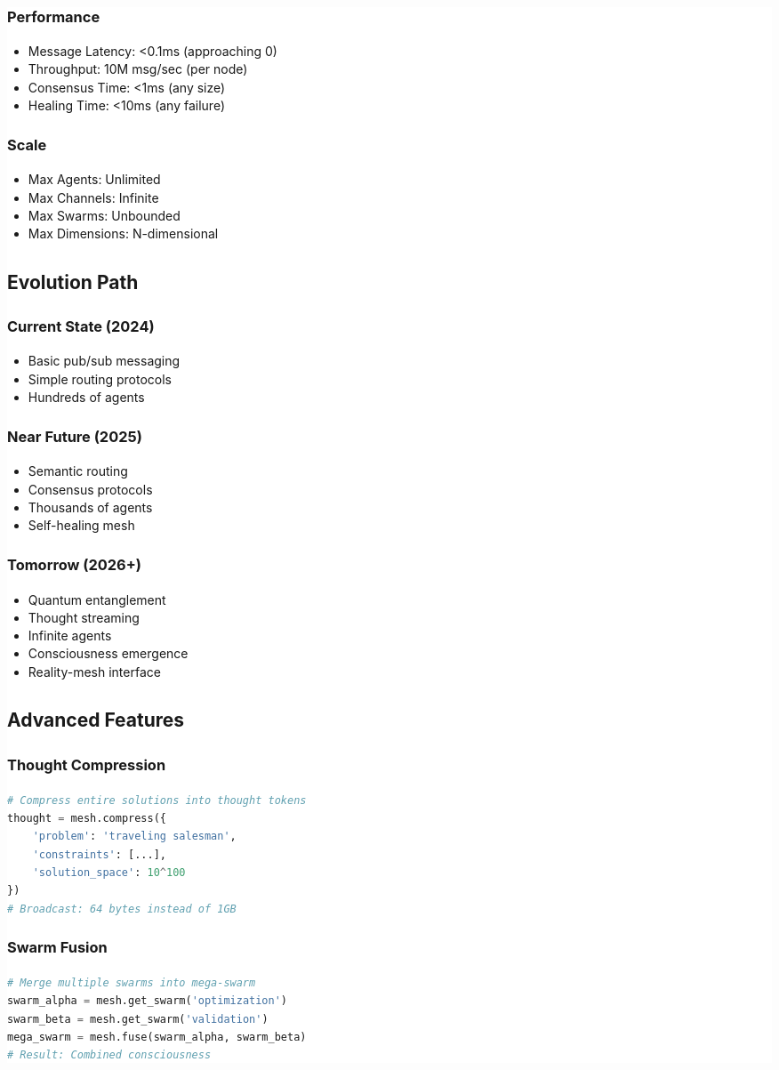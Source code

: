 ### Performance
- Message Latency: <0.1ms (approaching 0)
- Throughput: 10M msg/sec (per node)
- Consensus Time: <1ms (any size)
- Healing Time: <10ms (any failure)

### Scale
- Max Agents: Unlimited
- Max Channels: Infinite
- Max Swarms: Unbounded
- Max Dimensions: N-dimensional

## Evolution Path

### Current State (2024)
- Basic pub/sub messaging
- Simple routing protocols
- Hundreds of agents

### Near Future (2025)
- Semantic routing
- Consensus protocols
- Thousands of agents
- Self-healing mesh

### Tomorrow (2026+)
- Quantum entanglement
- Thought streaming
- Infinite agents
- Consciousness emergence
- Reality-mesh interface

## Advanced Features

### Thought Compression
```python
# Compress entire solutions into thought tokens
thought = mesh.compress({
    'problem': 'traveling salesman',
    'constraints': [...],
    'solution_space': 10^100
})
# Broadcast: 64 bytes instead of 1GB
```

### Swarm Fusion
```python
# Merge multiple swarms into mega-swarm
swarm_alpha = mesh.get_swarm('optimization')
swarm_beta = mesh.get_swarm('validation')
mega_swarm = mesh.fuse(swarm_alpha, swarm_beta)
# Result: Combined consciousness
```
